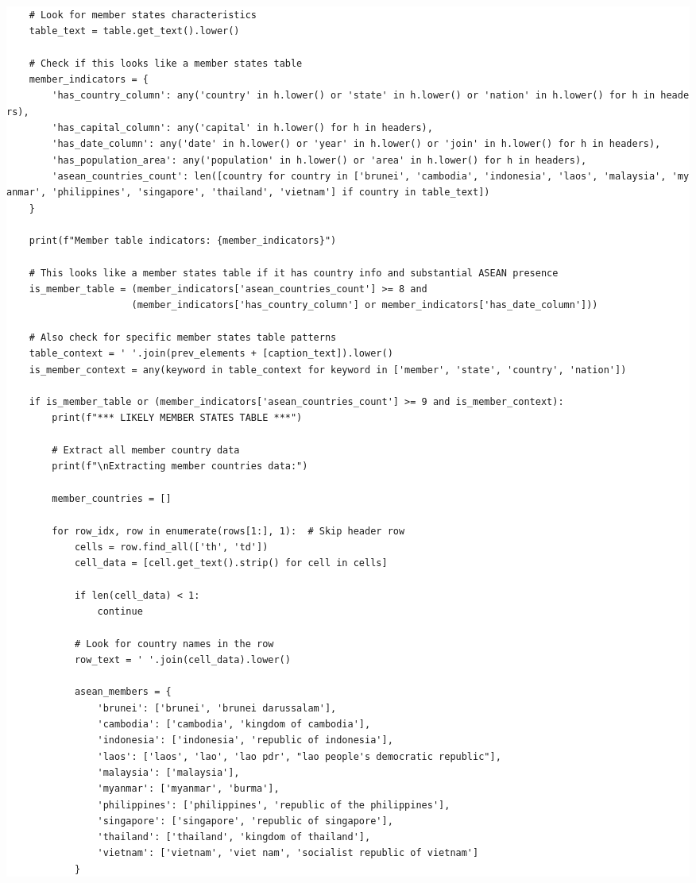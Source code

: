         # Look for member states characteristics
        table_text = table.get_text().lower()
        
        # Check if this looks like a member states table
        member_indicators = {
            'has_country_column': any('country' in h.lower() or 'state' in h.lower() or 'nation' in h.lower() for h in headers),
            'has_capital_column': any('capital' in h.lower() for h in headers),
            'has_date_column': any('date' in h.lower() or 'year' in h.lower() or 'join' in h.lower() for h in headers),
            'has_population_area': any('population' in h.lower() or 'area' in h.lower() for h in headers),
            'asean_countries_count': len([country for country in ['brunei', 'cambodia', 'indonesia', 'laos', 'malaysia', 'myanmar', 'philippines', 'singapore', 'thailand', 'vietnam'] if country in table_text])
        }
        
        print(f"Member table indicators: {member_indicators}")
        
        # This looks like a member states table if it has country info and substantial ASEAN presence
        is_member_table = (member_indicators['asean_countries_count'] >= 8 and
                          (member_indicators['has_country_column'] or member_indicators['has_date_column']))
        
        # Also check for specific member states table patterns
        table_context = ' '.join(prev_elements + [caption_text]).lower()
        is_member_context = any(keyword in table_context for keyword in ['member', 'state', 'country', 'nation'])
        
        if is_member_table or (member_indicators['asean_countries_count'] >= 9 and is_member_context):
            print(f"*** LIKELY MEMBER STATES TABLE ***")
            
            # Extract all member country data
            print(f"\nExtracting member countries data:")
            
            member_countries = []
            
            for row_idx, row in enumerate(rows[1:], 1):  # Skip header row
                cells = row.find_all(['th', 'td'])
                cell_data = [cell.get_text().strip() for cell in cells]
                
                if len(cell_data) < 1:
                    continue
                    
                # Look for country names in the row
                row_text = ' '.join(cell_data).lower()
                
                asean_members = {
                    'brunei': ['brunei', 'brunei darussalam'],
                    'cambodia': ['cambodia', 'kingdom of cambodia'],
                    'indonesia': ['indonesia', 'republic of indonesia'],
                    'laos': ['laos', 'lao', 'lao pdr', "lao people's democratic republic"],
                    'malaysia': ['malaysia'],
                    'myanmar': ['myanmar', 'burma'],
                    'philippines': ['philippines', 'republic of the philippines'],
                    'singapore': ['singapore', 'republic of singapore'],
                    'thailand': ['thailand', 'kingdom of thailand'],
                    'vietnam': ['vietnam', 'viet nam', 'socialist republic of vietnam']
                }
                